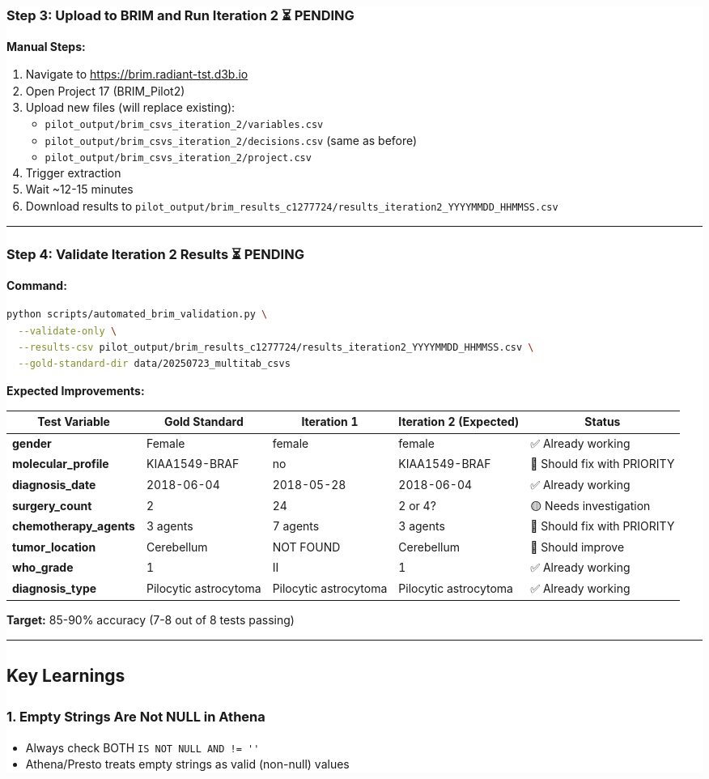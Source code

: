 
### Step 3: Upload to BRIM and Run Iteration 2 ⏳ PENDING

**Manual Steps:**
1. Navigate to https://brim.radiant-tst.d3b.io
2. Open Project 17 (BRIM_Pilot2)
3. Upload new files (will replace existing):
   - `pilot_output/brim_csvs_iteration_2/variables.csv`
   - `pilot_output/brim_csvs_iteration_2/decisions.csv` (same as before)
   - `pilot_output/brim_csvs_iteration_2/project.csv`
4. Trigger extraction
5. Wait ~12-15 minutes
6. Download results to `pilot_output/brim_results_c1277724/results_iteration2_YYYYMMDD_HHMMSS.csv`

---

### Step 4: Validate Iteration 2 Results ⏳ PENDING

**Command:**
```bash
python scripts/automated_brim_validation.py \
  --validate-only \
  --results-csv pilot_output/brim_results_c1277724/results_iteration2_YYYYMMDD_HHMMSS.csv \
  --gold-standard-dir data/20250723_multitab_csvs
```

**Expected Improvements:**

| Test Variable | Gold Standard | Iteration 1 | Iteration 2 (Expected) | Status |
|--------------|---------------|-------------|------------------------|---------|
| **gender** | Female | female | female | ✅ Already working |
| **molecular_profile** | KIAA1549-BRAF | no | KIAA1549-BRAF | 🔧 Should fix with PRIORITY |
| **diagnosis_date** | 2018-06-04 | 2018-05-28 | 2018-06-04 | ✅ Already working |
| **surgery_count** | 2 | 24 | 2 or 4? | 🟡 Needs investigation |
| **chemotherapy_agents** | 3 agents | 7 agents | 3 agents | 🔧 Should fix with PRIORITY |
| **tumor_location** | Cerebellum | NOT FOUND | Cerebellum | 🔧 Should improve |
| **who_grade** | 1 | II | 1 | ✅ Already working |
| **diagnosis_type** | Pilocytic astrocytoma | Pilocytic astrocytoma | Pilocytic astrocytoma | ✅ Already working |

**Target:** 85-90% accuracy (7-8 out of 8 tests passing)

---

## Key Learnings

### 1. Empty Strings Are Not NULL in Athena
- Always check BOTH `IS NOT NULL AND != ''`
- Athena/Presto treats empty strings as valid (non-null) values
